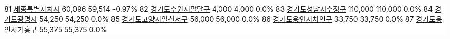   <tr class="item">
    <td>81</td>
    <td><a href="/apt/세종특별자치시">세종특별자치시</a></td>
    <td>60,096</td>
    <td>59,514</td>
    <td>-0.97%</td>
  </tr>

  <tr class="item">
    <td>82</td>
    <td><a href="/apt/경기도수원시팔달구">경기도수원시팔달구</a></td>
    <td>4,000</td>
    <td>4,000</td>
    <td>0.0%</td>
  </tr>

  <tr class="item">
    <td>83</td>
    <td><a href="/apt/경기도성남시수정구">경기도성남시수정구</a></td>
    <td>110,000</td>
    <td>110,000</td>
    <td>0.0%</td>
  </tr>

  <tr class="item">
    <td>84</td>
    <td><a href="/apt/경기도광명시">경기도광명시</a></td>
    <td>54,250</td>
    <td>54,250</td>
    <td>0.0%</td>
  </tr>

  <tr class="item">
    <td>85</td>
    <td><a href="/apt/경기도고양시일산서구">경기도고양시일산서구</a></td>
    <td>56,000</td>
    <td>56,000</td>
    <td>0.0%</td>
  </tr>

  <tr class="item">
    <td>86</td>
    <td><a href="/apt/경기도용인시처인구">경기도용인시처인구</a></td>
    <td>33,750</td>
    <td>33,750</td>
    <td>0.0%</td>
  </tr>

  <tr class="item">
    <td>87</td>
    <td><a href="/apt/경기도용인시기흥구">경기도용인시기흥구</a></td>
    <td>55,375</td>
    <td>55,375</td>
    <td>0.0%</td>
  </tr>
